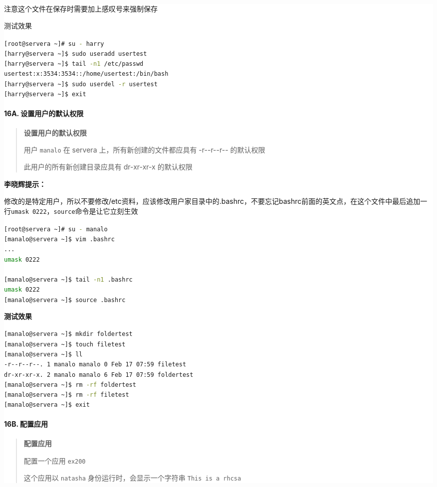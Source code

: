 注意这个文件在保存时需要加上感叹号来强制保存

测试效果

```bash
[root@servera ~]# su - harry
[harry@servera ~]$ sudo useradd usertest
[harry@servera ~]$ tail -n1 /etc/passwd
usertest:x:3534:3534::/home/usertest:/bin/bash
[harry@servera ~]$ sudo userdel -r usertest
[harry@servera ~]$ exit
```


#### 16A. 设置用户的默认权限

> **设置用户的默认权限**
>
> 用户 `manalo` 在 servera 上，所有新创建的文件都应具有 -r--r--r-- 的默认权限
>
> 此用户的所有新创建目录应具有 dr-xr-xr-x 的默认权限

**李晓辉提示：**

修改的是特定用户，所以不要修改/etc资料，应该修改用户家目录中的.bashrc，不要忘记bashrc前面的英文点，在这个文件中最后追加一行`umask 0222`，`source`命令是让它立刻生效

```bash
[root@servera ~]# su - manalo
[manalo@servera ~]$ vim .bashrc
...
umask 0222

[manalo@servera ~]$ tail -n1 .bashrc
umask 0222
[manalo@servera ~]$ source .bashrc
```

**测试效果**

```bash
[manalo@servera ~]$ mkdir foldertest
[manalo@servera ~]$ touch filetest
[manalo@servera ~]$ ll
-r--r--r--. 1 manalo manalo 0 Feb 17 07:59 filetest
dr-xr-xr-x. 2 manalo manalo 6 Feb 17 07:59 foldertest
[manalo@servera ~]$ rm -rf foldertest
[manalo@servera ~]$ rm -rf filetest
[manalo@servera ~]$ exit
```
#### 16B. 配置应用

> **配置应用**
>
> 配置一个应用 `ex200`
>
> 这个应用以 `natasha` 身份运行时，会显示一个字符串 `This is a rhcsa`
